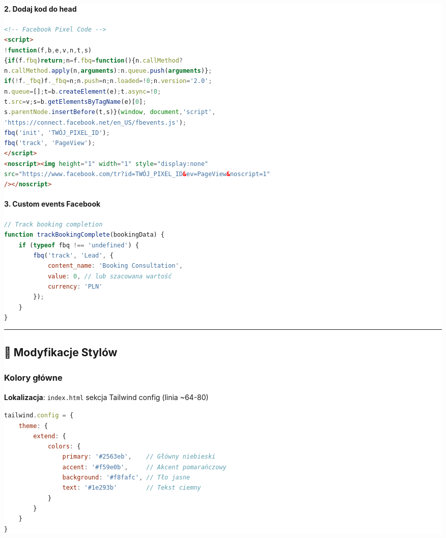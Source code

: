 #### 2. Dodaj kod do head
```html
<!-- Facebook Pixel Code -->
<script>
!function(f,b,e,v,n,t,s)
{if(f.fbq)return;n=f.fbq=function(){n.callMethod?
n.callMethod.apply(n,arguments):n.queue.push(arguments)};
if(!f._fbq)f._fbq=n;n.push=n;n.loaded=!0;n.version='2.0';
n.queue=[];t=b.createElement(e);t.async=!0;
t.src=v;s=b.getElementsByTagName(e)[0];
s.parentNode.insertBefore(t,s)}(window, document,'script',
'https://connect.facebook.net/en_US/fbevents.js');
fbq('init', 'TWÓJ_PIXEL_ID');
fbq('track', 'PageView');
</script>
<noscript><img height="1" width="1" style="display:none"
src="https://www.facebook.com/tr?id=TWÓJ_PIXEL_ID&ev=PageView&noscript=1"
/></noscript>
```

#### 3. Custom events Facebook
```javascript
// Track booking completion
function trackBookingComplete(bookingData) {
    if (typeof fbq !== 'undefined') {
        fbq('track', 'Lead', {
            content_name: 'Booking Consultation',
            value: 0, // lub szacowana wartość
            currency: 'PLN'
        });
    }
}
```

---

## 🎨 Modyfikacje Stylów

### Kolory główne
**Lokalizacja**: `index.html` sekcja Tailwind config (linia ~64-80)

```javascript
tailwind.config = {
    theme: {
        extend: {
            colors: {
                primary: '#2563eb',    // Główny niebieski
                accent: '#f59e0b',     // Akcent pomarańczowy  
                background: '#f8fafc', // Tło jasne
                text: '#1e293b'        // Tekst ciemny
            }
        }
    }
}
```
